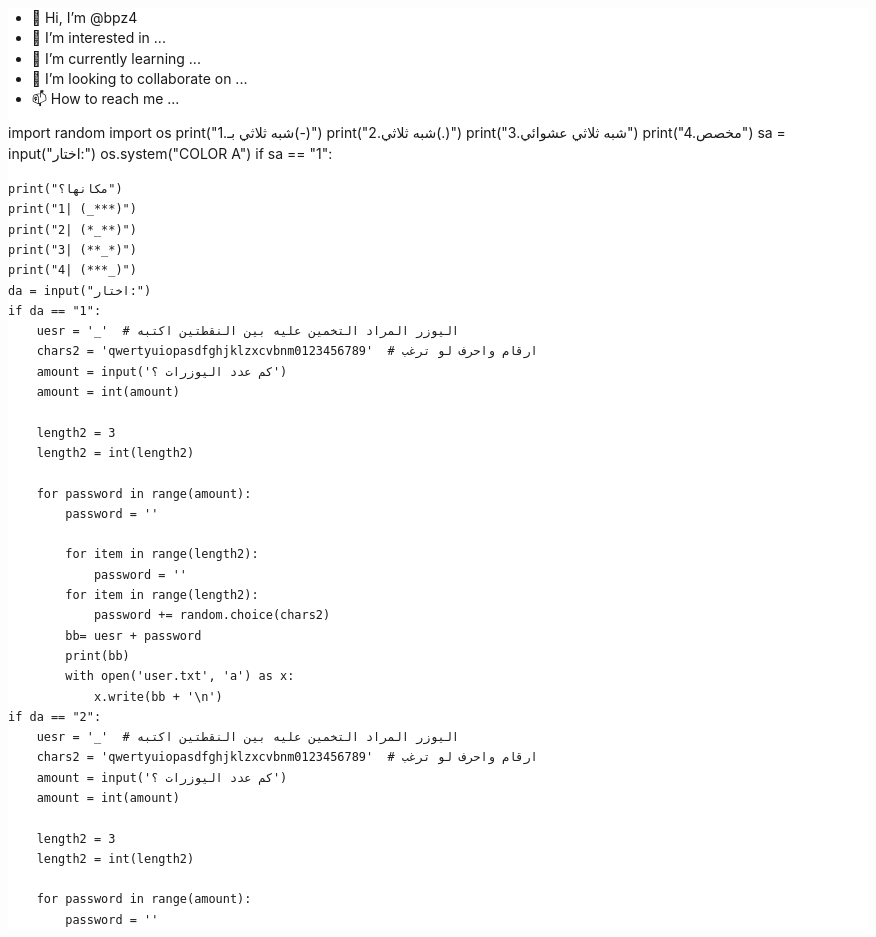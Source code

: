 - 👋 Hi, I’m @bpz4
- 👀 I’m interested in ...
- 🌱 I’m currently learning ...
- 💞️ I’m looking to collaborate on ...
- 📫 How to reach me ...


import random
import os
print("1.شبه ثلاثي بـ(-)")
print("2.شبه ثلاثي(.)")
print("3.شبه ثلاثي عشوائي")
print("4.مخصص")
sa = input("اختار:")
os.system("COLOR A")
if sa == "1":

    print("مكانها؟")
    print("1| (_***)")
    print("2| (*_**)")
    print("3| (**_*)")
    print("4| (***_)")
    da = input("اختار:")
    if da == "1":
        uesr = '_'  # اليوزر المراد التخمين عليه بين النقطتين اكتبه
        chars2 = 'qwertyuiopasdfghjklzxcvbnm0123456789'  # ارقام واحرف لو ترغب
        amount = input('كم عدد اليوزرات ؟')
        amount = int(amount)

        length2 = 3
        length2 = int(length2)

        for password in range(amount):
            password = ''

            for item in range(length2):
                password = ''
            for item in range(length2):
                password += random.choice(chars2)
            bb= uesr + password
            print(bb)
            with open('user.txt', 'a') as x:
                x.write(bb + '\n')
    if da == "2":
        uesr = '_'  # اليوزر المراد التخمين عليه بين النقطتين اكتبه
        chars2 = 'qwertyuiopasdfghjklzxcvbnm0123456789'  # ارقام واحرف لو ترغب
        amount = input('كم عدد اليوزرات ؟')
        amount = int(amount)

        length2 = 3
        length2 = int(length2)

        for password in range(amount):
            password = ''
